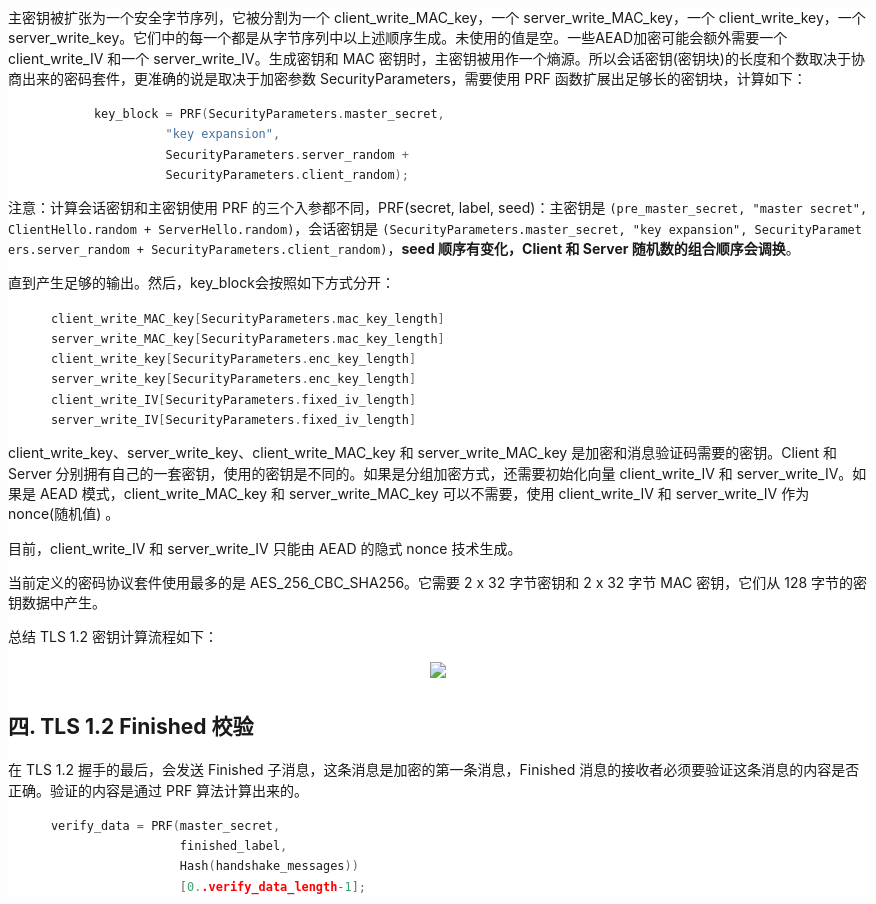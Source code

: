 主密钥被扩张为一个安全字节序列，它被分割为一个 client\_write\_MAC\_key，一个 server\_write\_MAC\_key，一个 client\_write\_key，一个 server\_write\_key。它们中的每一个都是从字节序列中以上述顺序生成。未使用的值是空。一些AEAD加密可能会额外需要一个 client\_write\_IV 和一个 server\_write\_IV。生成密钥和 MAC 密钥时，主密钥被用作一个熵源。所以会话密钥(密钥块)的长度和个数取决于协商出来的密码套件，更准确的说是取决于加密参数 SecurityParameters，需要使用 PRF 函数扩展出足够长的密钥块，计算如下：

```c
            key_block = PRF(SecurityParameters.master_secret,
                      "key expansion",
                      SecurityParameters.server_random +
                      SecurityParameters.client_random);
```

注意：计算会话密钥和主密钥使用 PRF 的三个入参都不同，PRF(secret, label, seed)：主密钥是 `(pre_master_secret, "master secret", ClientHello.random + ServerHello.random)`，会话密钥是 `(SecurityParameters.master_secret, "key expansion", SecurityParameters.server_random + SecurityParameters.client_random)`，**seed 顺序有变化，Client 和 Server 随机数的组合顺序会调换**。

直到产生足够的输出。然后，key\_block会按照如下方式分开：

```c
      client_write_MAC_key[SecurityParameters.mac_key_length]
      server_write_MAC_key[SecurityParameters.mac_key_length]
      client_write_key[SecurityParameters.enc_key_length]
      server_write_key[SecurityParameters.enc_key_length]
      client_write_IV[SecurityParameters.fixed_iv_length]
      server_write_IV[SecurityParameters.fixed_iv_length]
```

client\_write\_key、server\_write\_key、client\_write\_MAC\_key 和 server\_write\_MAC\_key 是加密和消息验证码需要的密钥。Client 和 Server 分别拥有自己的一套密钥，使用的密钥是不同的。如果是分组加密方式，还需要初始化向量 client\_write\_IV 和 server\_write\_IV。如果是 AEAD 模式，client\_write\_MAC\_key 和 server\_write\_MAC\_key 可以不需要，使用 client\_write\_IV 和 server\_write\_IV 作为 nonce(随机值) 。


目前，client\_write\_IV 和 server\_write\_IV 只能由 AEAD 的隐式 nonce 技术生成。

当前定义的密码协议套件使用最多的是 AES\_256\_CBC\_SHA256。它需要 2 x 32 字节密钥和 2 x 32 字节 MAC 密钥，它们从 128 字节的密钥数据中产生。

总结 TLS 1.2 密钥计算流程如下：

<p align='center'>
<img src='https://img.halfrost.com/Blog/ArticleImage/121_3_0.png'>
</p>



## 四. TLS 1.2 Finished 校验

在 TLS 1.2 握手的最后，会发送 Finished 子消息，这条消息是加密的第一条消息，Finished 消息的接收者必须要验证这条消息的内容是否正确。验证的内容是通过 PRF 算法计算出来的。

```c
      verify_data = PRF(master_secret, 
      					finished_label, 
      					Hash(handshake_messages))
            			[0..verify_data_length-1];
```
